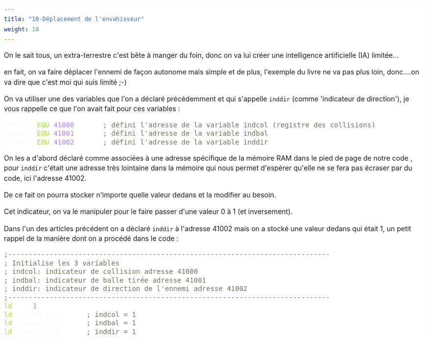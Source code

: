 ```yaml
---
title: "10-Déplacement de l'envahisseur"
weight: 10
---
```




On le sait tous, un extra-terrestre c'est bête à manger du foin, donc on va lui créer une intelligence artificielle (IA) limitée...

en fait, on va faire déplacer l'ennemi de façon autonome mais simple et de plus, l'exemple du livre ne va pas plus loin, donc....on va dire que c'est moi qui suis limité ;-)

On va utiliser une des variables que l'on a déclaré précédemment et qui s'appelle `inddir` (comme 'indicateur de direction'), je vous rappelle ce que l'on avait fait pour ces variables :

<pre style="line-height:125%;margin:0"><span style="color:#f8f8f2">indcol:</span> <span style="color:#a6e22e">EQU</span> <span style="color:#ae81ff">41000</span>       <span style="color:#75715e">; défini l'adresse de la variable indcol (registre des collisions)</span>
<span style="color:#f8f8f2">indbal:</span> <span style="color:#a6e22e">EQU</span> <span style="color:#ae81ff">41001</span>       <span style="color:#75715e">; défini l'adresse de la variable indbal</span>
<span style="color:#f8f8f2">inddir:</span> <span style="color:#a6e22e">EQU</span> <span style="color:#ae81ff">41002</span>       <span style="color:#75715e">; défini l'adresse de la variable inddir</span>
</pre>


On les a d'abord déclaré comme associées à une adresse spécifique de la mémoire RAM dans le pied de page de notre code , pour `inddir` c'était une adresse très lointaine dans la mémoire qui nous permet d'espérer qu'elle ne se fera pas écraser par du code, ici l'adresse 41002.

De ce fait on pourra stocker n'importe quelle valeur dedans et la modifier au besoin.

Cet indicateur, on va le manipuler pour le faire passer d'une valeur 0 à 1 (et inversement).

Dans l'un des articles précédent on a déclaré `inddir` à l'adresse 41002 mais on a stocké une valeur dedans qui était 1, un petit rappel de la manière dont on a procédé dans le code :
<pre style="line-height:125%;margin:0"><span style="color:#75715e">;------------------------------------------------------------------------------</span>
<span style="color:#75715e">; Initialise les 3 variables </span>
<span style="color:#75715e">; indcol: indicateur de collision adresse 41000</span>
<span style="color:#75715e">; indbal: indicateur de balle tirée adresse 41001</span>
<span style="color:#75715e">; inddir: indicateur de direction de l'ennemi adresse 41002</span>
<span style="color:#75715e">;------------------------------------------------------------------------------</span>
<span style="color:#a6e22e">ld</span>   <span style="color:#f8f8f2">a,</span><span style="color:#ae81ff">1</span>
<span style="color:#a6e22e">ld</span> <span style="color:#f8f8f2">[indcol],a</span>       <span style="color:#75715e">; indcol = 1</span>
<span style="color:#a6e22e">ld</span> <span style="color:#f8f8f2">[indbal],a</span>       <span style="color:#75715e">; indbal = 1</span>
<span style="color:#a6e22e">ld</span> <span style="color:#f8f8f2">[inddir],a</span>       <span style="color:#75715e">; inddir = 1</span>
</pre>

